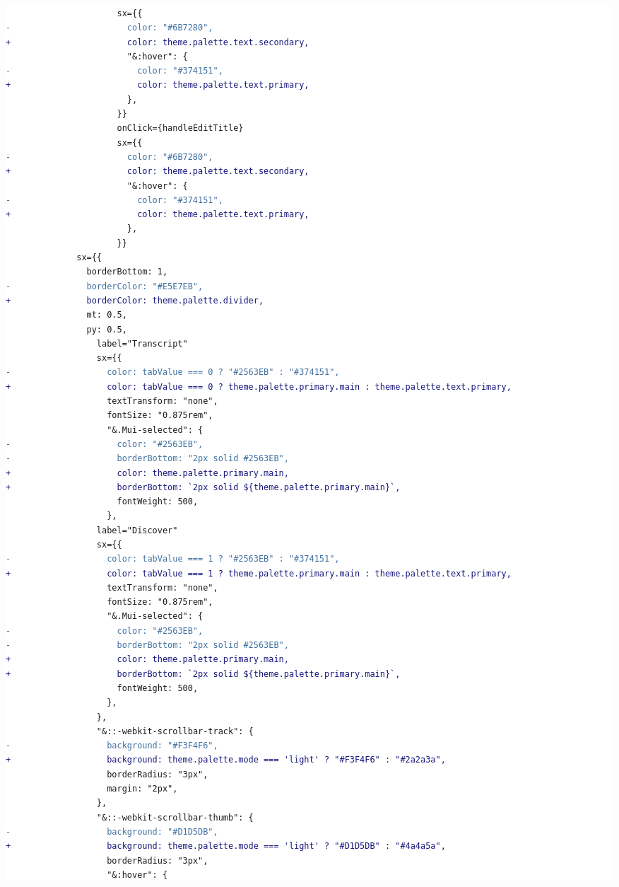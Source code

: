 ```diff
                      sx={{
-                       color: "#6B7280",
+                       color: theme.palette.text.secondary,
                        "&:hover": {
-                         color: "#374151",
+                         color: theme.palette.text.primary,
                        },
                      }}
                      onClick={handleEditTitle}
                      sx={{
-                       color: "#6B7280",
+                       color: theme.palette.text.secondary,
                        "&:hover": {
-                         color: "#374151",
+                         color: theme.palette.text.primary,
                        },
                      }}
              sx={{
                borderBottom: 1,
-               borderColor: "#E5E7EB",
+               borderColor: theme.palette.divider,
                mt: 0.5,
                py: 0.5,
                  label="Transcript"
                  sx={{
-                   color: tabValue === 0 ? "#2563EB" : "#374151",
+                   color: tabValue === 0 ? theme.palette.primary.main : theme.palette.text.primary,
                    textTransform: "none",
                    fontSize: "0.875rem",
                    "&.Mui-selected": {
-                     color: "#2563EB",
-                     borderBottom: "2px solid #2563EB",
+                     color: theme.palette.primary.main,
+                     borderBottom: `2px solid ${theme.palette.primary.main}`,
                      fontWeight: 500,
                    },
                  label="Discover"
                  sx={{
-                   color: tabValue === 1 ? "#2563EB" : "#374151",
+                   color: tabValue === 1 ? theme.palette.primary.main : theme.palette.text.primary,
                    textTransform: "none",
                    fontSize: "0.875rem",
                    "&.Mui-selected": {
-                     color: "#2563EB",
-                     borderBottom: "2px solid #2563EB",
+                     color: theme.palette.primary.main,
+                     borderBottom: `2px solid ${theme.palette.primary.main}`,
                      fontWeight: 500,
                    },
                  },
                  "&::-webkit-scrollbar-track": {
-                   background: "#F3F4F6",
+                   background: theme.palette.mode === 'light' ? "#F3F4F6" : "#2a2a3a",
                    borderRadius: "3px",
                    margin: "2px",
                  },
                  "&::-webkit-scrollbar-thumb": {
-                   background: "#D1D5DB",
+                   background: theme.palette.mode === 'light' ? "#D1D5DB" : "#4a4a5a",
                    borderRadius: "3px",
                    "&:hover": {
```